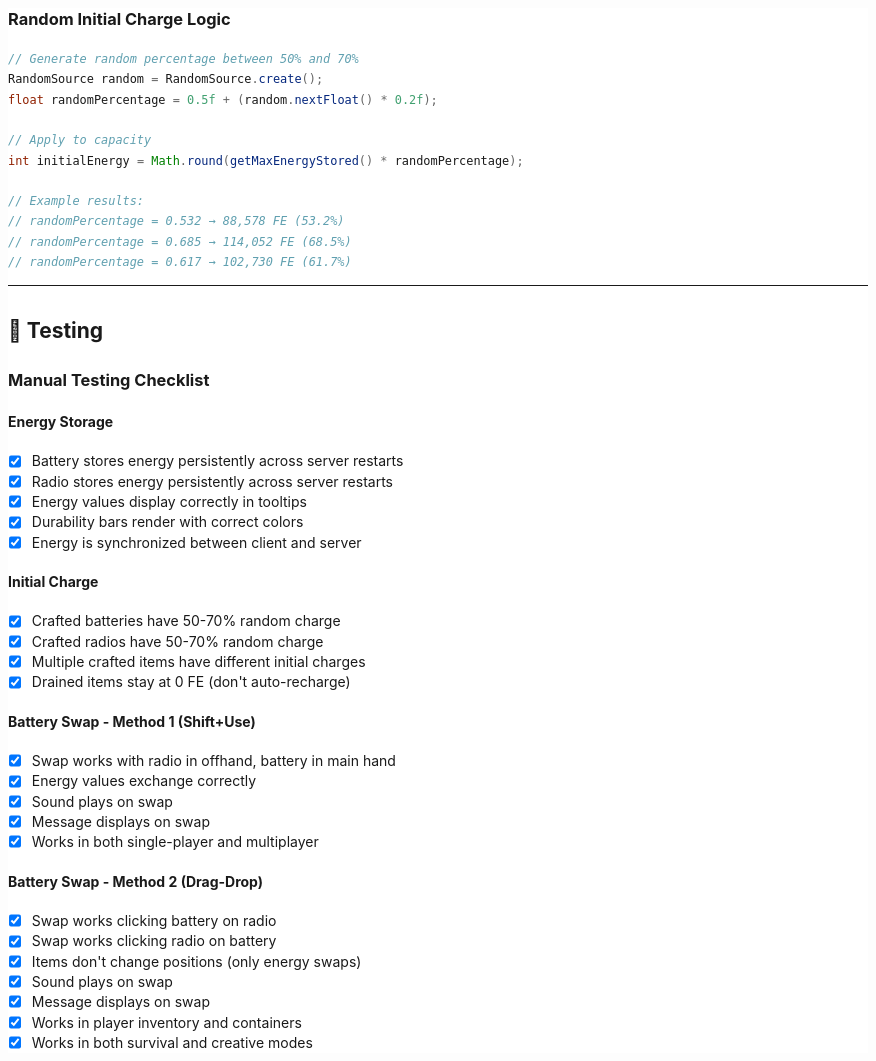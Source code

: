 ```
```

### Random Initial Charge Logic
```java
// Generate random percentage between 50% and 70%
RandomSource random = RandomSource.create();
float randomPercentage = 0.5f + (random.nextFloat() * 0.2f);

// Apply to capacity
int initialEnergy = Math.round(getMaxEnergyStored() * randomPercentage);

// Example results:
// randomPercentage = 0.532 → 88,578 FE (53.2%)
// randomPercentage = 0.685 → 114,052 FE (68.5%)
// randomPercentage = 0.617 → 102,730 FE (61.7%)
```

---

## 🧪 Testing

### Manual Testing Checklist

#### Energy Storage
- [x] Battery stores energy persistently across server restarts
- [x] Radio stores energy persistently across server restarts
- [x] Energy values display correctly in tooltips
- [x] Durability bars render with correct colors
- [x] Energy is synchronized between client and server

#### Initial Charge
- [x] Crafted batteries have 50-70% random charge
- [x] Crafted radios have 50-70% random charge
- [x] Multiple crafted items have different initial charges
- [x] Drained items stay at 0 FE (don't auto-recharge)

#### Battery Swap - Method 1 (Shift+Use)
- [x] Swap works with radio in offhand, battery in main hand
- [x] Energy values exchange correctly
- [x] Sound plays on swap
- [x] Message displays on swap
- [x] Works in both single-player and multiplayer

#### Battery Swap - Method 2 (Drag-Drop)
- [x] Swap works clicking battery on radio
- [x] Swap works clicking radio on battery
- [x] Items don't change positions (only energy swaps)
- [x] Sound plays on swap
- [x] Message displays on swap
- [x] Works in player inventory and containers
- [x] Works in both survival and creative modes
